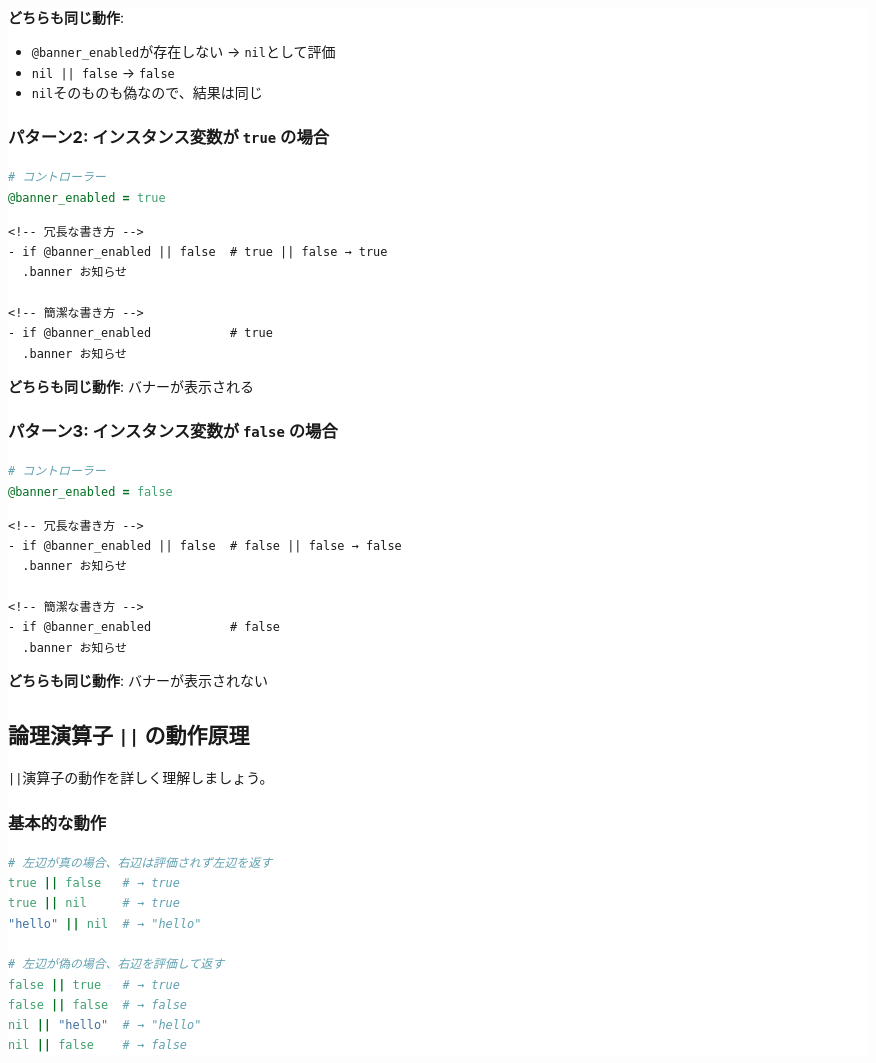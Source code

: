 **どちらも同じ動作**:
- `@banner_enabled`が存在しない → `nil`として評価
- `nil || false` → `false`
- `nil`そのものも偽なので、結果は同じ

### パターン2: インスタンス変数が `true` の場合

```ruby
# コントローラー
@banner_enabled = true
```

```haml
<!-- 冗長な書き方 -->
- if @banner_enabled || false  # true || false → true
  .banner お知らせ

<!-- 簡潔な書き方 -->
- if @banner_enabled           # true
  .banner お知らせ
```

**どちらも同じ動作**: バナーが表示される

### パターン3: インスタンス変数が `false` の場合

```ruby
# コントローラー  
@banner_enabled = false
```

```haml
<!-- 冗長な書き方 -->
- if @banner_enabled || false  # false || false → false
  .banner お知らせ

<!-- 簡潔な書き方 -->
- if @banner_enabled           # false  
  .banner お知らせ
```

**どちらも同じ動作**: バナーが表示されない

## 論理演算子 `||` の動作原理

`||`演算子の動作を詳しく理解しましょう。

### 基本的な動作

```ruby
# 左辺が真の場合、右辺は評価されず左辺を返す
true || false   # → true
true || nil     # → true  
"hello" || nil  # → "hello"

# 左辺が偽の場合、右辺を評価して返す
false || true   # → true
false || false  # → false
nil || "hello"  # → "hello"
nil || false    # → false
```
